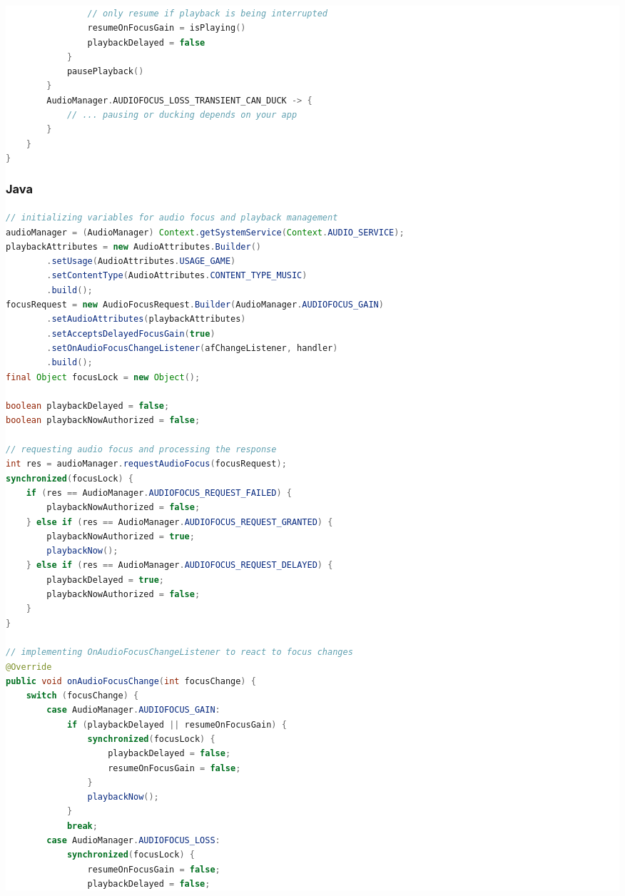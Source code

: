 ```kotlin
                // only resume if playback is being interrupted
                resumeOnFocusGain = isPlaying()
                playbackDelayed = false
            }
            pausePlayback()
        }
        AudioManager.AUDIOFOCUS_LOSS_TRANSIENT_CAN_DUCK -> {
            // ... pausing or ducking depends on your app
        }
    }
}
```

### Java

```java
// initializing variables for audio focus and playback management
audioManager = (AudioManager) Context.getSystemService(Context.AUDIO_SERVICE);
playbackAttributes = new AudioAttributes.Builder()
        .setUsage(AudioAttributes.USAGE_GAME)
        .setContentType(AudioAttributes.CONTENT_TYPE_MUSIC)
        .build();
focusRequest = new AudioFocusRequest.Builder(AudioManager.AUDIOFOCUS_GAIN)
        .setAudioAttributes(playbackAttributes)
        .setAcceptsDelayedFocusGain(true)
        .setOnAudioFocusChangeListener(afChangeListener, handler)
        .build();
final Object focusLock = new Object();

boolean playbackDelayed = false;
boolean playbackNowAuthorized = false;

// requesting audio focus and processing the response
int res = audioManager.requestAudioFocus(focusRequest);
synchronized(focusLock) {
    if (res == AudioManager.AUDIOFOCUS_REQUEST_FAILED) {
        playbackNowAuthorized = false;
    } else if (res == AudioManager.AUDIOFOCUS_REQUEST_GRANTED) {
        playbackNowAuthorized = true;
        playbackNow();
    } else if (res == AudioManager.AUDIOFOCUS_REQUEST_DELAYED) {
        playbackDelayed = true;
        playbackNowAuthorized = false;
    }
}

// implementing OnAudioFocusChangeListener to react to focus changes
@Override
public void onAudioFocusChange(int focusChange) {
    switch (focusChange) {
        case AudioManager.AUDIOFOCUS_GAIN:
            if (playbackDelayed || resumeOnFocusGain) {
                synchronized(focusLock) {
                    playbackDelayed = false;
                    resumeOnFocusGain = false;
                }
                playbackNow();
            }
            break;
        case AudioManager.AUDIOFOCUS_LOSS:
            synchronized(focusLock) {
                resumeOnFocusGain = false;
                playbackDelayed = false;
```